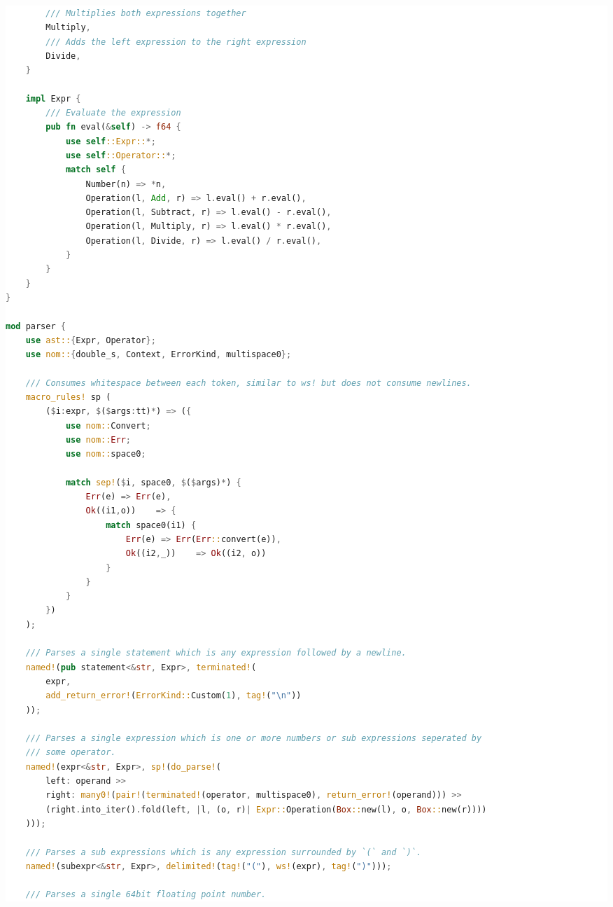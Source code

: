 ```rust
        /// Multiplies both expressions together
        Multiply,
        /// Adds the left expression to the right expression
        Divide,
    }

    impl Expr {
        /// Evaluate the expression
        pub fn eval(&self) -> f64 {
            use self::Expr::*;
            use self::Operator::*;
            match self {
                Number(n) => *n,
                Operation(l, Add, r) => l.eval() + r.eval(),
                Operation(l, Subtract, r) => l.eval() - r.eval(),
                Operation(l, Multiply, r) => l.eval() * r.eval(),
                Operation(l, Divide, r) => l.eval() / r.eval(),
            }
        }
    }
}

mod parser {
    use ast::{Expr, Operator};
    use nom::{double_s, Context, ErrorKind, multispace0};

    /// Consumes whitespace between each token, similar to ws! but does not consume newlines.
    macro_rules! sp (
        ($i:expr, $($args:tt)*) => ({
            use nom::Convert;
            use nom::Err;
            use nom::space0;

            match sep!($i, space0, $($args)*) {
                Err(e) => Err(e),
                Ok((i1,o))    => {
                    match space0(i1) {
                        Err(e) => Err(Err::convert(e)),
                        Ok((i2,_))    => Ok((i2, o))
                    }
                }
            }
        })
    );

    /// Parses a single statement which is any expression followed by a newline.
    named!(pub statement<&str, Expr>, terminated!(
        expr,
        add_return_error!(ErrorKind::Custom(1), tag!("\n"))
    ));

    /// Parses a single expression which is one or more numbers or sub expressions seperated by
    /// some operator.
    named!(expr<&str, Expr>, sp!(do_parse!(
        left: operand >>
        right: many0!(pair!(terminated!(operator, multispace0), return_error!(operand))) >>
        (right.into_iter().fold(left, |l, (o, r)| Expr::Operation(Box::new(l), o, Box::new(r))))
    )));

    /// Parses a sub expressions which is any expression surrounded by `(` and `)`.
    named!(subexpr<&str, Expr>, delimited!(tag!("("), ws!(expr), tag!(")")));

    /// Parses a single 64bit floating point number.
```